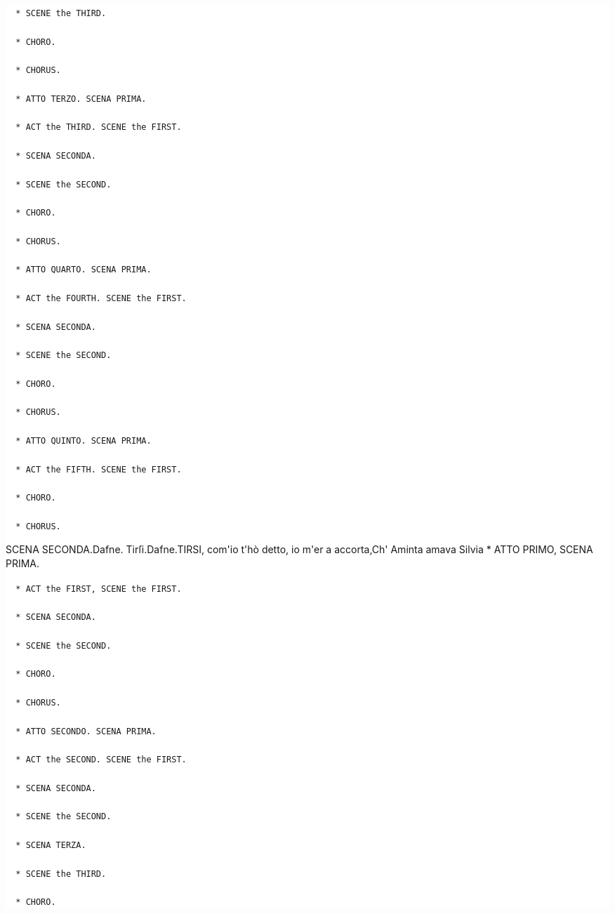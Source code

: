       * SCENE the THIRD.

      * CHORO.

      * CHORUS.

      * ATTO TERZO. SCENA PRIMA.

      * ACT the THIRD. SCENE the FIRST.

      * SCENA SECONDA.

      * SCENE the SECOND.

      * CHORO.

      * CHORUS.

      * ATTO QUARTO. SCENA PRIMA.

      * ACT the FOURTH. SCENE the FIRST.

      * SCENA SECONDA.

      * SCENE the SECOND.

      * CHORO.

      * CHORUS.

      * ATTO QUINTO. SCENA PRIMA.

      * ACT the FIFTH. SCENE the FIRST.

      * CHORO.

      * CHORUS.
SCENA SECONDA.Dafne. Tirſi.Dafne.TIRSI, com'io t'hò detto, io m'er a accorta,Ch' Aminta amava Silvia
      * ATTO PRIMO, SCENA PRIMA.

      * ACT the FIRST, SCENE the FIRST.

      * SCENA SECONDA.

      * SCENE the SECOND.

      * CHORO.

      * CHORUS.

      * ATTO SECONDO. SCENA PRIMA.

      * ACT the SECOND. SCENE the FIRST.

      * SCENA SECONDA.

      * SCENE the SECOND.

      * SCENA TERZA.

      * SCENE the THIRD.

      * CHORO.
